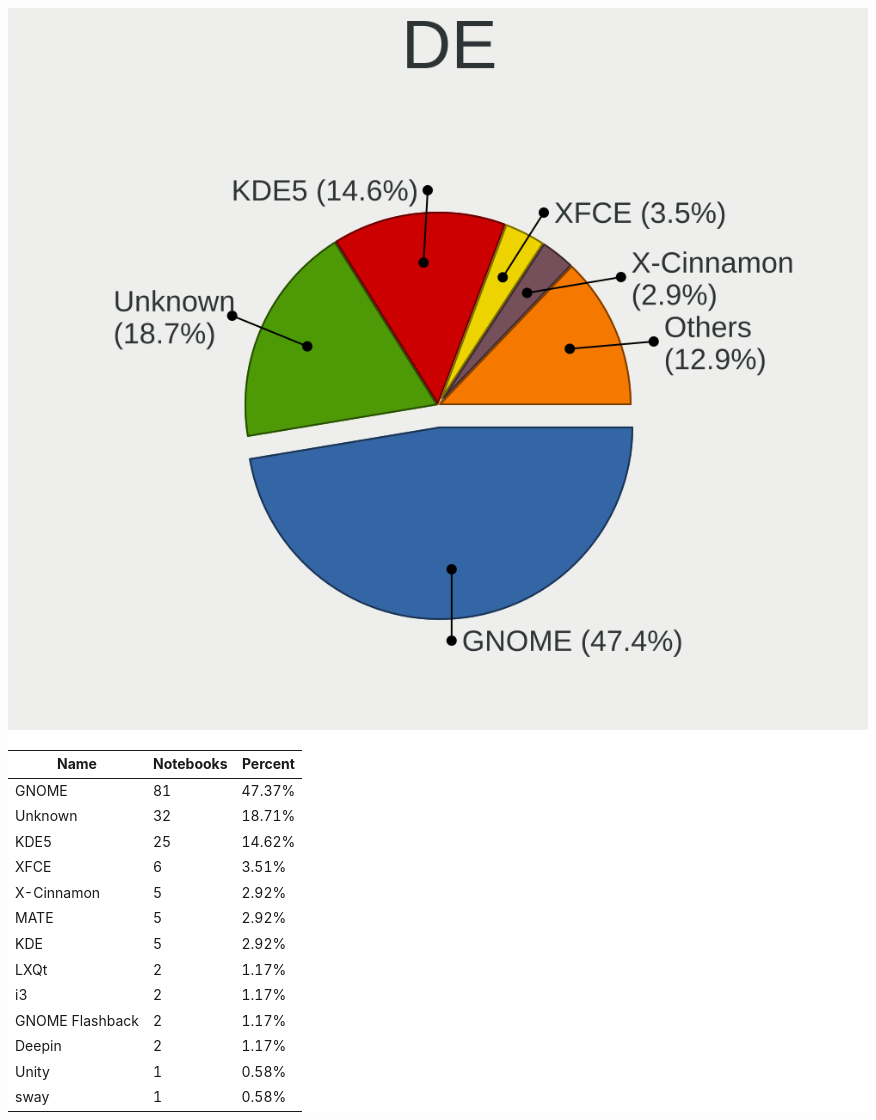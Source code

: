 ![DE](./images/pie_chart/os_de.svg)


| Name            | Notebooks | Percent |
|-----------------|-----------|---------|
| GNOME           | 81        | 47.37%  |
| Unknown         | 32        | 18.71%  |
| KDE5            | 25        | 14.62%  |
| XFCE            | 6         | 3.51%   |
| X-Cinnamon      | 5         | 2.92%   |
| MATE            | 5         | 2.92%   |
| KDE             | 5         | 2.92%   |
| LXQt            | 2         | 1.17%   |
| i3              | 2         | 1.17%   |
| GNOME Flashback | 2         | 1.17%   |
| Deepin          | 2         | 1.17%   |
| Unity           | 1         | 0.58%   |
| sway            | 1         | 0.58%   |